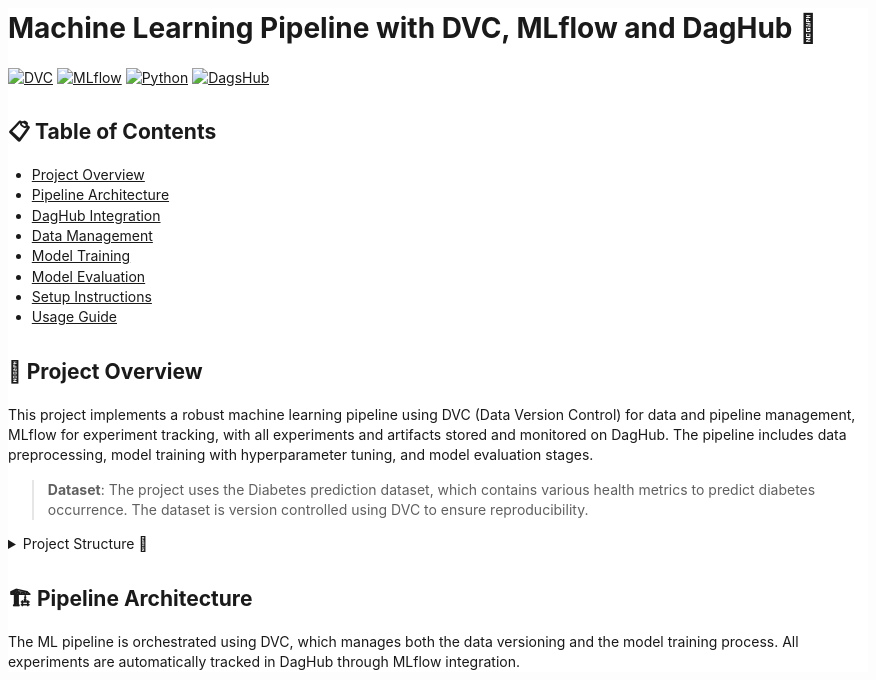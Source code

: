 # Machine Learning Pipeline with DVC, MLflow and DagHub 🚀

[![DVC](https://img.shields.io/badge/DVC-Data%20Version%20Control-945DD6?style=for-the-badge&logo=dvc)](https://dvc.org/)
[![MLflow](https://img.shields.io/badge/MLflow-Machine%20Learning%20Lifecycle-0194E2?style=for-the-badge&logo=mlflow)](https://mlflow.org/)
[![Python](https://img.shields.io/badge/Python-3.7%2B-blue?style=for-the-badge&logo=python)](https://www.python.org/)
[![DagsHub](https://img.shields.io/badge/Tracking%20with-DagsHub-E67701?style=for-the-badge)](https://dagshub.com/)

## 📋 Table of Contents
- [Project Overview](#-project-overview)
- [Pipeline Architecture](#️-pipeline-architecture)
- [DagHub Integration](#-daghub-integration)
- [Data Management](#-data-management)
- [Model Training](#-model-training)
- [Model Evaluation](#-model-evaluation)
- [Setup Instructions](#-setup-instructions)
- [Usage Guide](#-usage-guide)


## 🎯 Project Overview 

This project implements a robust machine learning pipeline using DVC (Data Version Control) for data and pipeline management, MLflow for experiment tracking, with all experiments and artifacts stored and monitored on DagHub. The pipeline includes data preprocessing, model training with hyperparameter tuning, and model evaluation stages.

> **Dataset**: The project uses the Diabetes prediction dataset, which contains various health metrics to predict diabetes occurrence. The dataset is version controlled using DVC to ensure reproducibility.

<details><summary>Project Structure 📁</summary></details>

## 🏗️ Pipeline Architecture

The ML pipeline is orchestrated using DVC, which manages both the data versioning and the model training process. All experiments are automatically tracked in DagHub through MLflow integration.
